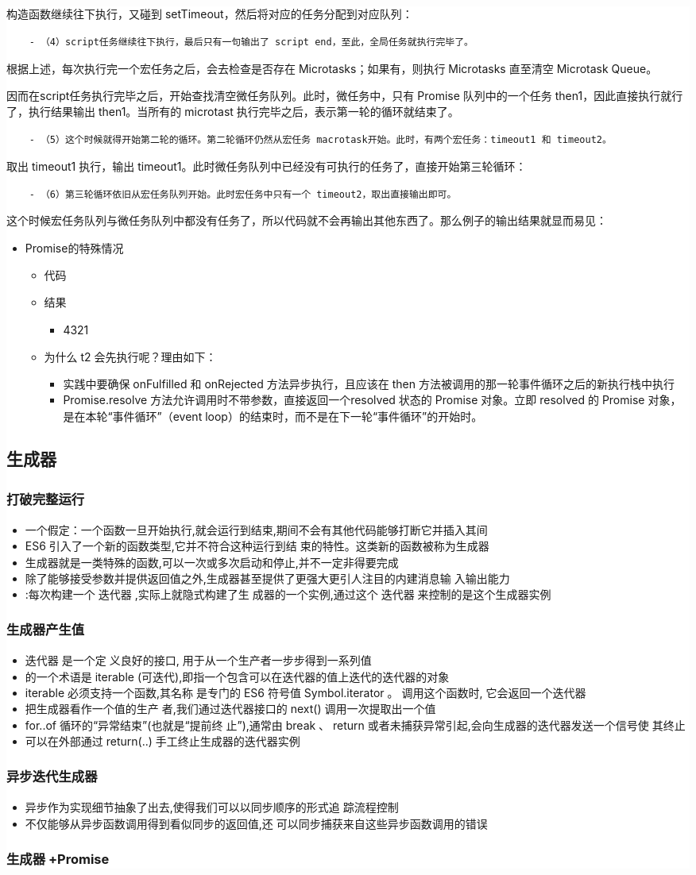 构造函数继续往下执行，又碰到 setTimeout，然后将对应的任务分配到对应队列：

		- （4）script任务继续往下执行，最后只有一句输出了 script end，至此，全局任务就执行完毕了。

根据上述，每次执行完一个宏任务之后，会去检查是否存在 Microtasks；如果有，则执行 Microtasks 直至清空 Microtask Queue。

因而在script任务执行完毕之后，开始查找清空微任务队列。此时，微任务中，只有 Promise 队列中的一个任务 then1，因此直接执行就行了，执行结果输出 then1。当所有的 microtast 执行完毕之后，表示第一轮的循环就结束了。

		- （5）这个时候就得开始第二轮的循环。第二轮循环仍然从宏任务 macrotask开始。此时，有两个宏任务：timeout1 和 timeout2。

取出 timeout1 执行，输出 timeout1。此时微任务队列中已经没有可执行的任务了，直接开始第三轮循环：

		- （6）第三轮循环依旧从宏任务队列开始。此时宏任务中只有一个 timeout2，取出直接输出即可。

这个时候宏任务队列与微任务队列中都没有任务了，所以代码就不会再输出其他东西了。那么例子的输出结果就显而易见：

- Promise的特殊情况

	- 代码

	- 结果

		- 4321

	- 为什么 t2 会先执行呢？理由如下：

		- 实践中要确保 onFulfilled 和 onRejected 方法异步执行，且应该在 then 方法被调用的那一轮事件循环之后的新执行栈中执行
		- Promise.resolve 方法允许调用时不带参数，直接返回一个resolved 状态的 Promise 对象。立即 resolved 的 Promise 对象，是在本轮“事件循环”（event loop）的结束时，而不是在下一轮“事件循环”的开始时。

## 生成器

### 打破完整运行

- 一个假定：一个函数一旦开始执行,就会运行到结束,期间不会有其他代码能够打断它并插入其间
- ES6 引入了一个新的函数类型,它并不符合这种运行到结 束的特性。这类新的函数被称为生成器
- 生成器就是一类特殊的函数,可以一次或多次启动和停止,并不一定非得要完成
- 除了能够接受参数并提供返回值之外,生成器甚至提供了更强大更引人注目的内建消息输 入输出能力
- :每次构建一个 迭代器 ,实际上就隐式构建了生 成器的一个实例,通过这个 迭代器 来控制的是这个生成器实例

### 生成器产生值

- 迭代器 是一个定 义良好的接口, 用于从一个生产者一步步得到一系列值
- 的一个术语是 iterable (可迭代),即指一个包含可以在迭代器的值上迭代的迭代器的对象
- iterable 必须支持一个函数,其名称 是专门的 ES6 符号值 Symbol.iterator 。 调用这个函数时, 它会返回一个迭代器
- 把生成器看作一个值的生产 者,我们通过迭代器接口的 next() 调用一次提取出一个值
- for..of 循环的“异常结束”(也就是“提前终 止”),通常由 break 、 return 或者未捕获异常引起,会向生成器的迭代器发送一个信号使 其终止
- 可以在外部通过 return(..) 手工终止生成器的迭代器实例

###  异步迭代生成器

- 异步作为实现细节抽象了出去,使得我们可以以同步顺序的形式追 踪流程控制
- 不仅能够从异步函数调用得到看似同步的返回值,还 可以同步捕获来自这些异步函数调用的错误

### 生成器 +Promise
